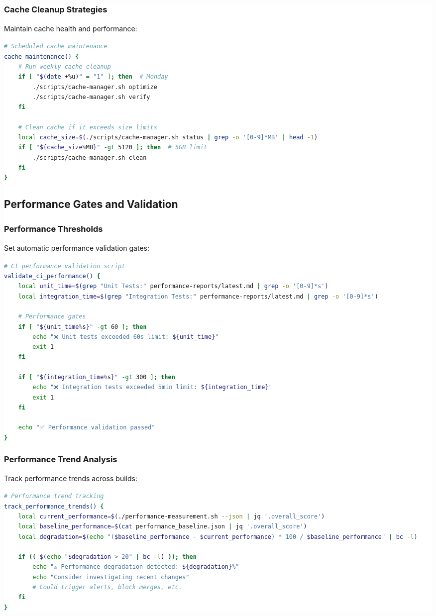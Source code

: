 ### Cache Cleanup Strategies
Maintain cache health and performance:

```bash
# Scheduled cache maintenance
cache_maintenance() {
    # Run weekly cache cleanup
    if [ "$(date +%u)" = "1" ]; then  # Monday
        ./scripts/cache-manager.sh optimize
        ./scripts/cache-manager.sh verify
    fi
    
    # Clean cache if it exceeds size limits
    local cache_size=$(./scripts/cache-manager.sh status | grep -o '[0-9]*MB' | head -1)
    if [ "${cache_size%MB}" -gt 5120 ]; then  # 5GB limit
        ./scripts/cache-manager.sh clean
    fi
}
```

## Performance Gates and Validation

### Performance Thresholds
Set automatic performance validation gates:

```bash
# CI performance validation script
validate_ci_performance() {
    local unit_time=$(grep "Unit Tests:" performance-reports/latest.md | grep -o '[0-9]*s')
    local integration_time=$(grep "Integration Tests:" performance-reports/latest.md | grep -o '[0-9]*s')
    
    # Performance gates
    if [ "${unit_time%s}" -gt 60 ]; then
        echo "❌ Unit tests exceeded 60s limit: ${unit_time}"
        exit 1
    fi
    
    if [ "${integration_time%s}" -gt 300 ]; then
        echo "❌ Integration tests exceeded 5min limit: ${integration_time}"
        exit 1
    fi
    
    echo "✅ Performance validation passed"
}
```

### Performance Trend Analysis
Track performance trends across builds:

```bash
# Performance trend tracking
track_performance_trends() {
    local current_performance=$(./performance-measurement.sh --json | jq '.overall_score')
    local baseline_performance=$(cat performance_baseline.json | jq '.overall_score')
    local degradation=$(echo "($baseline_performance - $current_performance) * 100 / $baseline_performance" | bc -l)
    
    if (( $(echo "$degradation > 20" | bc -l) )); then
        echo "⚠️ Performance degradation detected: ${degradation}%"
        echo "Consider investigating recent changes"
        # Could trigger alerts, block merges, etc.
    fi
}
```
